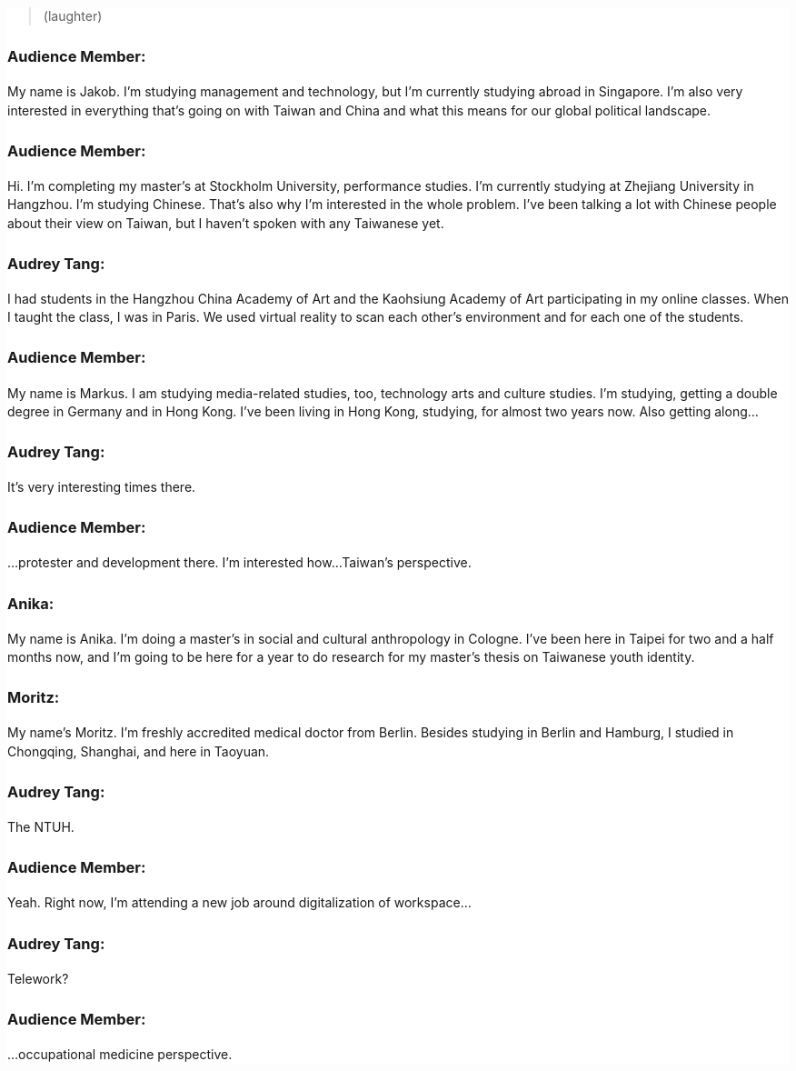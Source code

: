 > (laughter)

### Audience Member:
My name is Jakob. I’m studying management and technology, but I’m currently studying abroad in Singapore. I’m also very interested in everything that’s going on with Taiwan and China and what this means for our global political landscape.

### Audience Member:
Hi. I’m completing my master’s at Stockholm University, performance studies. I’m currently studying at Zhejiang University in Hangzhou. I’m studying Chinese. That’s also why I’m interested in the whole problem. I’ve been talking a lot with Chinese people about their view on Taiwan, but I haven’t spoken with any Taiwanese yet.

### Audrey Tang:
I had students in the Hangzhou China Academy of Art and the Kaohsiung Academy of Art participating in my online classes. When I taught the class, I was in Paris. We used virtual reality to scan each other’s environment and for each one of the students.

### Audience Member:
My name is Markus. I am studying media-related studies, too, technology arts and culture studies. I’m studying, getting a double degree in Germany and in Hong Kong. I’ve been living in Hong Kong, studying, for almost two years now. Also getting along…

### Audrey Tang:
It’s very interesting times there.

### Audience Member:
…protester and development there. I’m interested how…Taiwan’s perspective.

### Anika:
My name is Anika. I’m doing a master’s in social and cultural anthropology in Cologne. I’ve been here in Taipei for two and a half months now, and I’m going to be here for a year to do research for my master’s thesis on Taiwanese youth identity.

### Moritz:
My name’s Moritz. I’m freshly accredited medical doctor from Berlin. Besides studying in Berlin and Hamburg, I studied in Chongqing, Shanghai, and here in Taoyuan.

### Audrey Tang:
The NTUH.

### Audience Member:
Yeah. Right now, I’m attending a new job around digitalization of workspace…

### Audrey Tang:
Telework?

### Audience Member:
…occupational medicine perspective.
